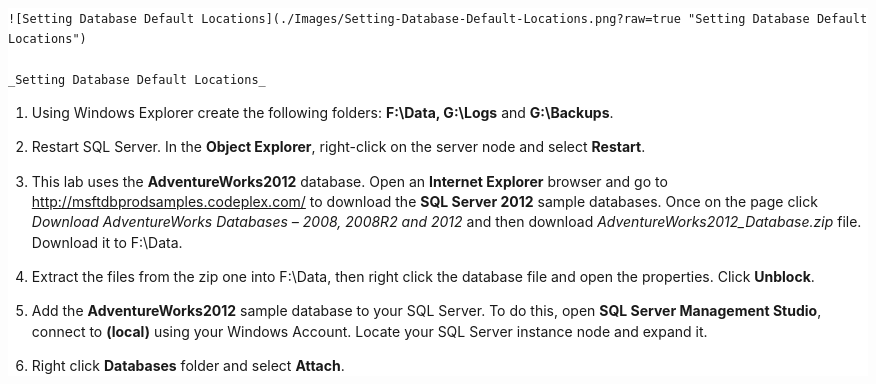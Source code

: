  	![Setting Database Default Locations](./Images/Setting-Database-Default-Locations.png?raw=true "Setting Database Default Locations")
 
	_Setting Database Default Locations_

1. Using Windows Explorer create the following folders: **F:\Data, G:\Logs** and **G:\Backups**.

1. Restart SQL Server. In the **Object Explorer**, right-click on the server node and select **Restart**. 

1. This lab uses the **AdventureWorks2012** database. Open an **Internet Explorer** browser and go to <http://msftdbprodsamples.codeplex.com/> to download  the **SQL Server 2012** sample databases. Once on the page click _Download AdventureWorks Databases – 2008, 2008R2 and 2012_ and then download _AdventureWorks2012_Database.zip_ file. Download it to F:\Data.

1. Extract the files from the zip one into F:\Data, then right click the database file and open the properties. Click **Unblock**.

1. Add the **AdventureWorks2012** sample database to your SQL Server. To do this, open **SQL Server Management Studio**, connect to **(local)** using your Windows Account. Locate your SQL Server instance node and expand it.

1. Right click **Databases** folder and select **Attach**.
